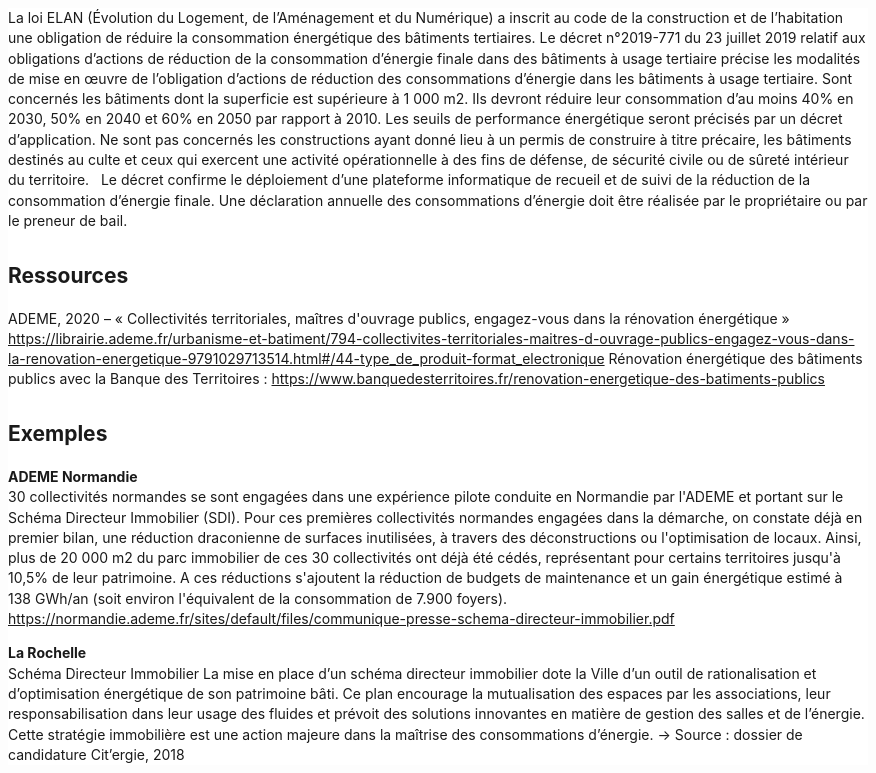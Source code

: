 La loi ELAN (Évolution du Logement, de l’Aménagement et du Numérique) a inscrit au code de la construction et de l’habitation une obligation de réduire la consommation énergétique des bâtiments tertiaires.
Le décret n°2019-771 du 23 juillet 2019 relatif aux obligations d’actions de réduction de la consommation d’énergie finale dans des bâtiments à usage tertiaire précise les modalités de mise en œuvre de l’obligation d’actions de réduction des consommations d’énergie dans les bâtiments à usage tertiaire.
Sont concernés les bâtiments dont la superficie est supérieure à 1 000 m2. Ils devront réduire leur consommation d’au moins 40% en 2030, 50% en 2040 et 60% en 2050 par rapport à 2010.
Les seuils de performance énergétique seront précisés par un décret d’application.
Ne sont pas concernés les constructions ayant donné lieu à un permis de construire à titre précaire, les bâtiments destinés au culte et ceux qui exercent une activité opérationnelle à des fins de défense, de sécurité civile ou de sûreté intérieur du territoire.  
Le décret confirme le déploiement d’une plateforme informatique de recueil et de suivi de la réduction de la consommation d’énergie finale. Une déclaration annuelle des consommations d’énergie doit être réalisée par le propriétaire ou par le preneur de bail.

## Ressources
ADEME, 2020 – « Collectivités territoriales, maîtres d'ouvrage publics, engagez-vous dans la rénovation énergétique »
<a href="https://librairie.ademe.fr/urbanisme-et-batiment/794-collectivites-territoriales-maitres-d-ouvrage-publics-engagez-vous-dans-la-renovation-energetique-9791029713514.html#/44-type_de_produit-format_electronique">https://librairie.ademe.fr/urbanisme-et-batiment/794-collectivites-territoriales-maitres-d-ouvrage-publics-engagez-vous-dans-la-renovation-energetique-9791029713514.html#/44-type_de_produit-format_electronique</a>
Rénovation énergétique des bâtiments publics avec la Banque des Territoires :
<a href="https://www.banquedesterritoires.fr/renovation-energetique-des-batiments-publics">https://www.banquedesterritoires.fr/renovation-energetique-des-batiments-publics</a>

## Exemples
**ADEME Normandie**   
30 collectivités normandes se sont engagées dans une expérience pilote conduite en Normandie par l'ADEME et portant sur le Schéma Directeur Immobilier (SDI). Pour ces premières collectivités normandes engagées dans la démarche, on constate déjà en premier bilan, une réduction draconienne de surfaces inutilisées, à travers des déconstructions ou l'optimisation de locaux. Ainsi, plus de 20 000 m2 du parc immobilier de ces 30 collectivités ont déjà été cédés, représentant pour certains territoires jusqu'à 10,5% de leur patrimoine. A ces réductions s'ajoutent la réduction de budgets de maintenance et un gain énergétique estimé à 138 GWh/an (soit environ l'équivalent de la consommation de 7.900 foyers).
<a href="https://normandie.ademe.fr/sites/default/files/communique-presse-schema-directeur-immobilier.pdf">https://normandie.ademe.fr/sites/default/files/communique-presse-schema-directeur-immobilier.pdf</a>

**La Rochelle**   
Schéma Directeur Immobilier
La mise en place d’un schéma directeur immobilier dote la Ville d’un outil de rationalisation et d’optimisation énergétique de son patrimoine bâti. Ce plan encourage la mutualisation des espaces par les associations, leur responsabilisation dans leur usage des fluides et prévoit des solutions innovantes en matière de gestion des salles et de l’énergie. Cette stratégie immobilière est une action majeure dans la maîtrise des consommations d’énergie.
→ Source : dossier de candidature Cit’ergie, 2018
